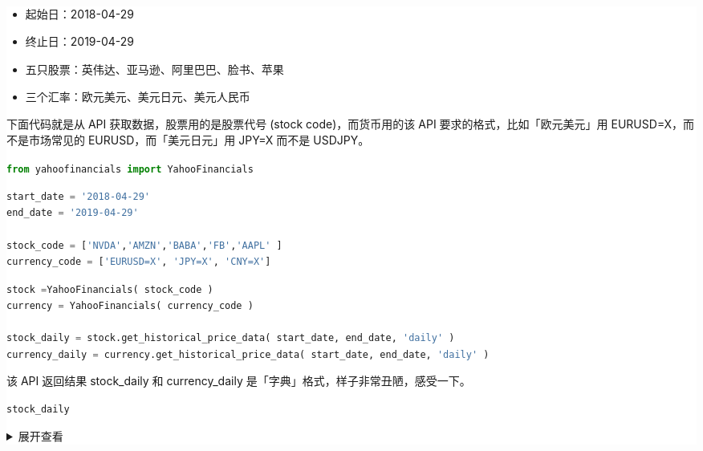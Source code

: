 * 起始日：2018-04-29

* 终止日：2019-04-29

* 五只股票：英伟达、亚马逊、阿里巴巴、脸书、苹果

* 三个汇率：欧元美元、美元日元、美元人民币

下面代码就是从 API 获取数据，股票用的是股票代号 (stock code)，而货币用的该 API 要求的格式，比如「欧元美元」用 EURUSD=X，而不是市场常见的 EURUSD，而「美元日元」用 JPY=X 而不是 USDJPY。


```python
from yahoofinancials import YahooFinancials
```


```python
start_date = '2018-04-29'
end_date = '2019-04-29'

stock_code = ['NVDA','AMZN','BABA','FB','AAPL' ]
currency_code = ['EURUSD=X', 'JPY=X', 'CNY=X']
```


```python
stock =YahooFinancials( stock_code )
currency = YahooFinancials( currency_code )

stock_daily = stock.get_historical_price_data( start_date, end_date, 'daily' )
currency_daily = currency.get_historical_price_data( start_date, end_date, 'daily' )
```

该 API 返回结果 stock_daily 和 currency_daily 是「字典」格式，样子非常丑陋，感受一下。


```python
stock_daily
```


<details>
<summary>展开查看</summary>
<pre><code>
    {'AAPL': {'currency': 'USD',
      'eventsData': {'dividends': {'2018-05-11': {'amount': 0.73,
         'date': 1526045400,
         'formatted_date': '2018-05-11'},
        '2018-08-10': {'amount': 0.73,
         'date': 1533907800,
         'formatted_date': '2018-08-10'},
        '2018-11-08': {'amount': 0.73,
         'date': 1541687400,
         'formatted_date': '2018-11-08'},
        '2019-02-08': {'amount': 0.73,
         'date': 1549636200,
         'formatted_date': '2019-02-08'}}},
      'firstTradeDate': {'date': 345479400, 'formatted_date': '1980-12-12'},
      'instrumentType': 'EQUITY',
      'prices': [{'adjclose': 160.24440002441406,
        'close': 165.25999450683594,
        'date': 1525095000,
        'formatted_date': '2018-04-30',
        'high': 167.25999450683594,
        'low': 161.83999633789062,
        'open': 162.1300048828125,
        'volume': 42427400},
       {'adjclose': 163.96783447265625,
        'close': 169.10000610351562,
        'date': 1525181400,
        'formatted_date': '2018-05-01',